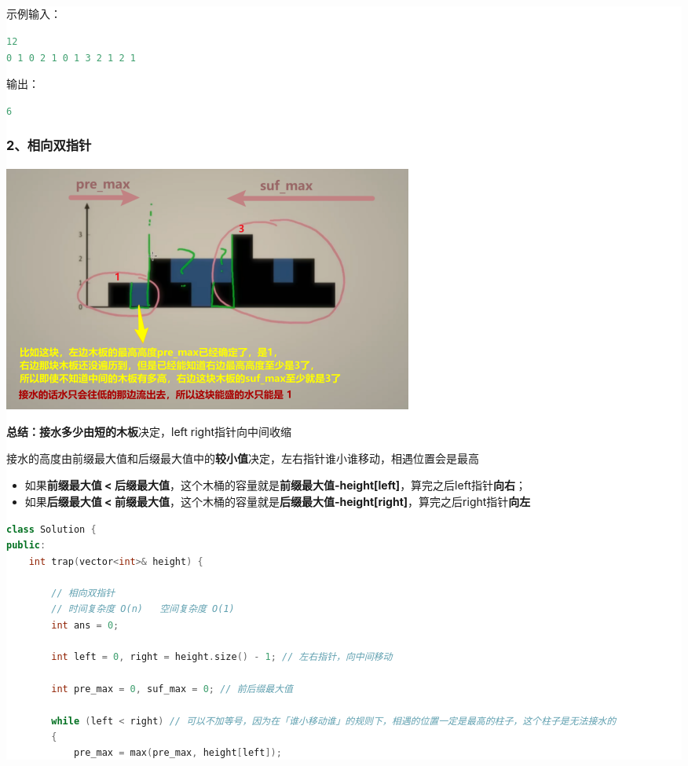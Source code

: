 示例输入：

~~~C++
12
0 1 0 2 1 0 1 3 2 1 2 1
~~~

输出：

~~~C++
6
~~~





### 2、相向双指针

<img src="pic/image-20250612104513382.png" alt="image-20250612104513382" style="zoom: 50%;" />

**总结：**接水多少由**短的木板**决定，left right指针向中间收缩

接水的高度由前缀最大值和后缀最大值中的**较小值**决定，左右指针谁小谁移动，相遇位置会是最高

- 如果**前缀最大值 < 后缀最大值**，这个木桶的容量就是**前缀最大值-height[left]**，算完之后left指针**向右**；
- 如果**后缀最大值 < 前缀最大值**，这个木桶的容量就是**后缀最大值-height[right]**，算完之后right指针**向左**

~~~C++
class Solution {
public:
    int trap(vector<int>& height) {

        // 相向双指针
        // 时间复杂度 O(n)   空间复杂度 O(1)
        int ans = 0;

        int left = 0, right = height.size() - 1; // 左右指针，向中间移动

        int pre_max = 0, suf_max = 0; // 前后缀最大值

        while (left < right) // 可以不加等号，因为在「谁小移动谁」的规则下，相遇的位置一定是最高的柱子，这个柱子是无法接水的
        {
            pre_max = max(pre_max, height[left]);
~~~